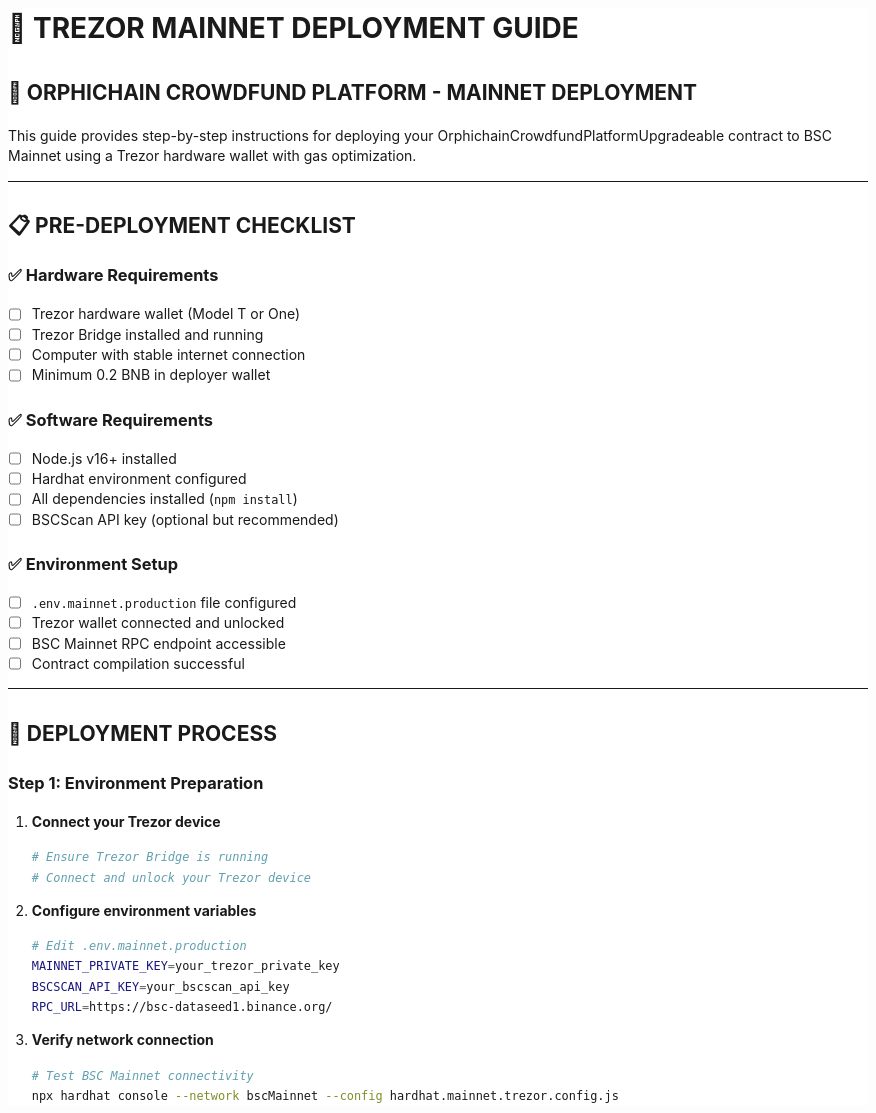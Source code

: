# 🔐 TREZOR MAINNET DEPLOYMENT GUIDE

## 🎯 **ORPHICHAIN CROWDFUND PLATFORM - MAINNET DEPLOYMENT**

This guide provides step-by-step instructions for deploying your OrphichainCrowdfundPlatformUpgradeable contract to BSC Mainnet using a Trezor hardware wallet with gas optimization.

---

## 📋 **PRE-DEPLOYMENT CHECKLIST**

### ✅ **Hardware Requirements**
- [ ] Trezor hardware wallet (Model T or One)
- [ ] Trezor Bridge installed and running
- [ ] Computer with stable internet connection
- [ ] Minimum 0.2 BNB in deployer wallet

### ✅ **Software Requirements**
- [ ] Node.js v16+ installed
- [ ] Hardhat environment configured
- [ ] All dependencies installed (`npm install`)
- [ ] BSCScan API key (optional but recommended)

### ✅ **Environment Setup**
- [ ] `.env.mainnet.production` file configured
- [ ] Trezor wallet connected and unlocked
- [ ] BSC Mainnet RPC endpoint accessible
- [ ] Contract compilation successful

---

## 🚀 **DEPLOYMENT PROCESS**

### **Step 1: Environment Preparation**

1. **Connect your Trezor device**
   ```bash
   # Ensure Trezor Bridge is running
   # Connect and unlock your Trezor device
   ```

2. **Configure environment variables**
   ```bash
   # Edit .env.mainnet.production
   MAINNET_PRIVATE_KEY=your_trezor_private_key
   BSCSCAN_API_KEY=your_bscscan_api_key
   RPC_URL=https://bsc-dataseed1.binance.org/
   ```

3. **Verify network connection**
   ```bash
   # Test BSC Mainnet connectivity
   npx hardhat console --network bscMainnet --config hardhat.mainnet.trezor.config.js
   ```

